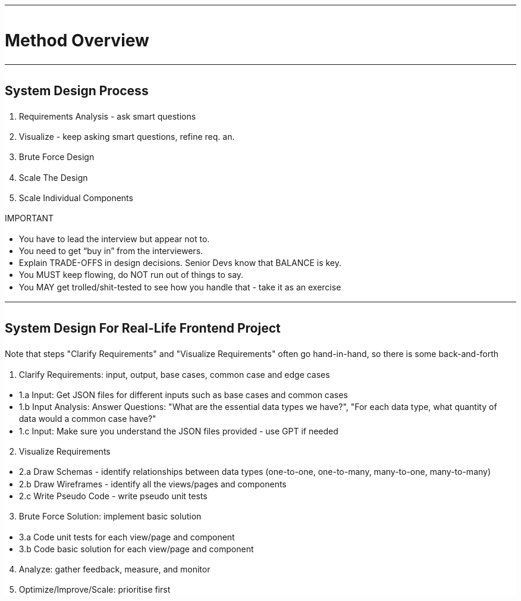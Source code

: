




-------------------------------------------------------

# Method Overview

-------------------------------------------------------

## System Design Process

 1. Requirements Analysis - ask smart questions
 
 2. Visualize - keep asking smart questions, refine req. an.

 2. Brute Force Design

 3. Scale The Design

 4. Scale Individual Components

IMPORTANT
 - You have to lead the interview but appear not to.
 - You need to get “buy in” from the interviewers.
 - Explain TRADE-OFFS in design decisions. Senior Devs know that BALANCE is key.
 - You MUST keep flowing, do NOT run out of things to say.
 - You MAY get trolled/shit-tested to see how you handle that - take it as an exercise

-------------------------------------------------------

## System Design For Real-Life Frontend Project

Note that steps "Clarify Requirements" and "Visualize Requirements" often go hand-in-hand, so there is some back-and-forth

1. Clarify Requirements: input, output, base cases, common case and edge cases
- 1.a Input: Get JSON files for different inputs such as base cases and common cases
- 1.b Input Analysis: Answer Questions: "What are the essential data types we have?", "For each data type, what quantity of data would a common case have?"
- 1.c Input: Make sure you understand the JSON files provided - use GPT if needed

2. Visualize Requirements
- 2.a Draw Schemas - identify relationships between data types (one-to-one, one-to-many, many-to-one, many-to-many)
- 2.b Draw Wireframes - identify all the views/pages and components
- 2.c Write Pseudo Code - write pseudo unit tests

3. Brute Force Solution: implement basic solution
- 3.a Code unit tests for each view/page and component
- 3.b Code basic solution for each view/page and component

4. Analyze: gather feedback, measure, and monitor

5. Optimize/Improve/Scale: prioritise first
